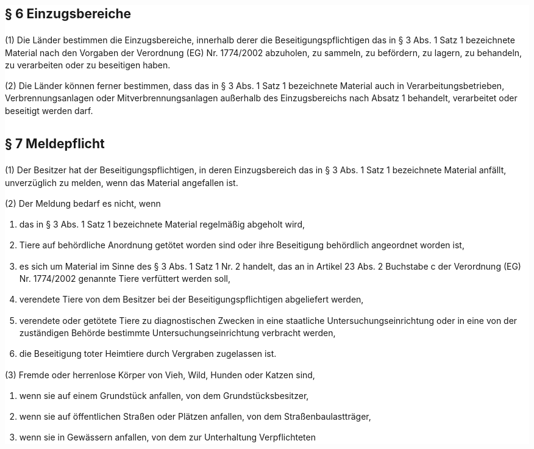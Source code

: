 ## § 6 Einzugsbereiche

(1) Die Länder bestimmen die Einzugsbereiche, innerhalb derer die
Beseitigungspflichtigen das in § 3 Abs. 1 Satz 1 bezeichnete Material
nach den Vorgaben der Verordnung (EG) Nr. 1774/2002 abzuholen, zu
sammeln, zu befördern, zu lagern, zu behandeln, zu verarbeiten oder zu
beseitigen haben.

(2) Die Länder können ferner bestimmen, dass das in § 3 Abs. 1 Satz 1
bezeichnete Material auch in Verarbeitungsbetrieben,
Verbrennungsanlagen oder Mitverbrennungsanlagen außerhalb des
Einzugsbereichs nach Absatz 1 behandelt, verarbeitet oder beseitigt
werden darf.

## § 7 Meldepflicht

(1) Der Besitzer hat der Beseitigungspflichtigen, in deren
Einzugsbereich das in § 3 Abs. 1 Satz 1 bezeichnete Material anfällt,
unverzüglich zu melden, wenn das Material angefallen ist.

(2) Der Meldung bedarf es nicht, wenn

1.  das in § 3 Abs. 1 Satz 1 bezeichnete Material regelmäßig abgeholt
    wird,


2.  Tiere auf behördliche Anordnung getötet worden sind oder ihre
    Beseitigung behördlich angeordnet worden ist,


3.  es sich um Material im Sinne des § 3 Abs. 1 Satz 1 Nr. 2 handelt, das
    an in Artikel 23 Abs. 2 Buchstabe c der Verordnung (EG) Nr. 1774/2002
    genannte Tiere verfüttert werden soll,


4.  verendete Tiere von dem Besitzer bei der Beseitigungspflichtigen
    abgeliefert werden,


5.  verendete oder getötete Tiere zu diagnostischen Zwecken in eine
    staatliche Untersuchungseinrichtung oder in eine von der zuständigen
    Behörde bestimmte Untersuchungseinrichtung verbracht werden,


6.  die Beseitigung toter Heimtiere durch Vergraben zugelassen ist.




(3) Fremde oder herrenlose Körper von Vieh, Wild, Hunden oder Katzen
sind,

1.  wenn sie auf einem Grundstück anfallen, von dem Grundstücksbesitzer,


2.  wenn sie auf öffentlichen Straßen oder Plätzen anfallen, von dem
    Straßenbaulastträger,


3.  wenn sie in Gewässern anfallen, von dem zur Unterhaltung
    Verpflichteten
